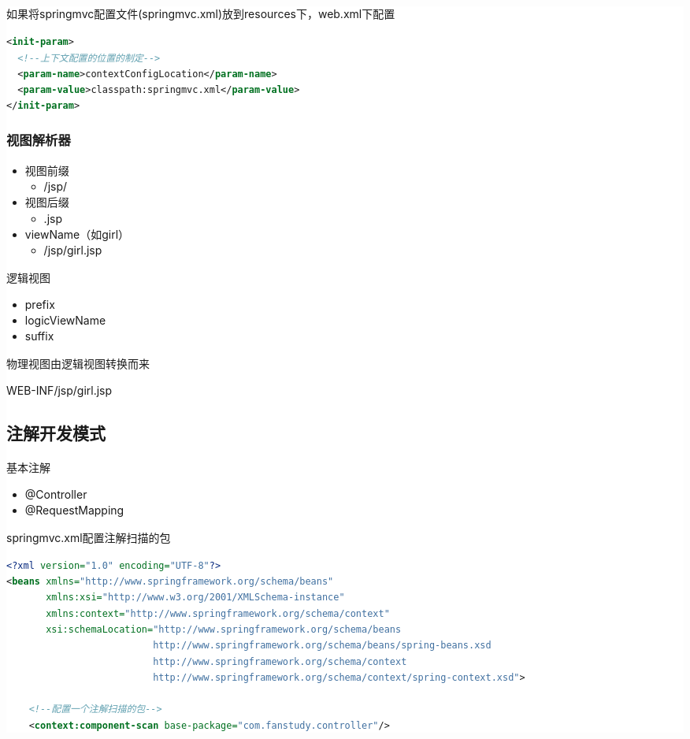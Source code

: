 

如果将springmvc配置文件(springmvc.xml)放到resources下，web.xml下配置<servlet>

```xml
<init-param>
  <!--上下文配置的位置的制定-->
  <param-name>contextConfigLocation</param-name>
  <param-value>classpath:springmvc.xml</param-value>
</init-param>
```



### 视图解析器

- 视图前缀
  - /jsp/
- 视图后缀
  - .jsp
- viewName（如girl）
  - /jsp/girl.jsp

逻辑视图

- prefix
- logicViewName
- suffix

物理视图由逻辑视图转换而来

WEB-INF/jsp/girl.jsp



## 注解开发模式

基本注解

- @Controller
- @RequestMapping

springmvc.xml配置注解扫描的包

```xml
<?xml version="1.0" encoding="UTF-8"?>
<beans xmlns="http://www.springframework.org/schema/beans"
       xmlns:xsi="http://www.w3.org/2001/XMLSchema-instance"
       xmlns:context="http://www.springframework.org/schema/context"
       xsi:schemaLocation="http://www.springframework.org/schema/beans
                          http://www.springframework.org/schema/beans/spring-beans.xsd
                          http://www.springframework.org/schema/context
                          http://www.springframework.org/schema/context/spring-context.xsd">

    <!--配置一个注解扫描的包-->
    <context:component-scan base-package="com.fanstudy.controller"/>
```

